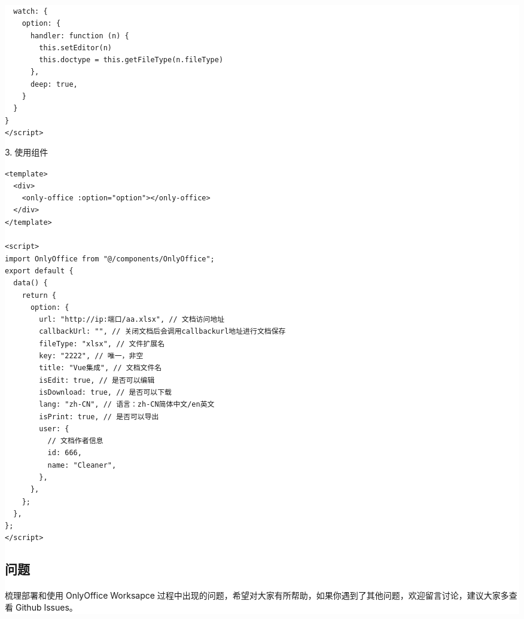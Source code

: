 ```vue
  watch: {
    option: {
      handler: function (n) {
        this.setEditor(n)
        this.doctype = this.getFileType(n.fileType)
      },
      deep: true,
    }
  }
}
</script>
```

3\. 使用组件

```vue
<template>
  <div>
    <only-office :option="option"></only-office>
  </div>
</template>
​
<script>
import OnlyOffice from "@/components/OnlyOffice";
export default {
  data() {
    return {
      option: {
        url: "http://ip:端口/aa.xlsx", // 文档访问地址
        callbackUrl: "", // 关闭文档后会调用callbackurl地址进行文档保存
        fileType: "xlsx", // 文件扩展名
        key: "2222", // 唯一，非空
        title: "Vue集成", // 文档文件名
        isEdit: true, // 是否可以编辑
        isDownload: true, // 是否可以下载
        lang: "zh-CN", // 语言：zh-CN简体中文/en英文
        isPrint: true, // 是否可以导出
        user: {
          // 文档作者信息
          id: 666,
          name: "Cleaner",
        },
      },
    };
  },
};
</script>
```

## 问题

梳理部署和使用 OnlyOffice Worksapce 过程中出现的问题，希望对大家有所帮助，如果你遇到了其他问题，欢迎留言讨论，建议大家多查看 Github Issues。
